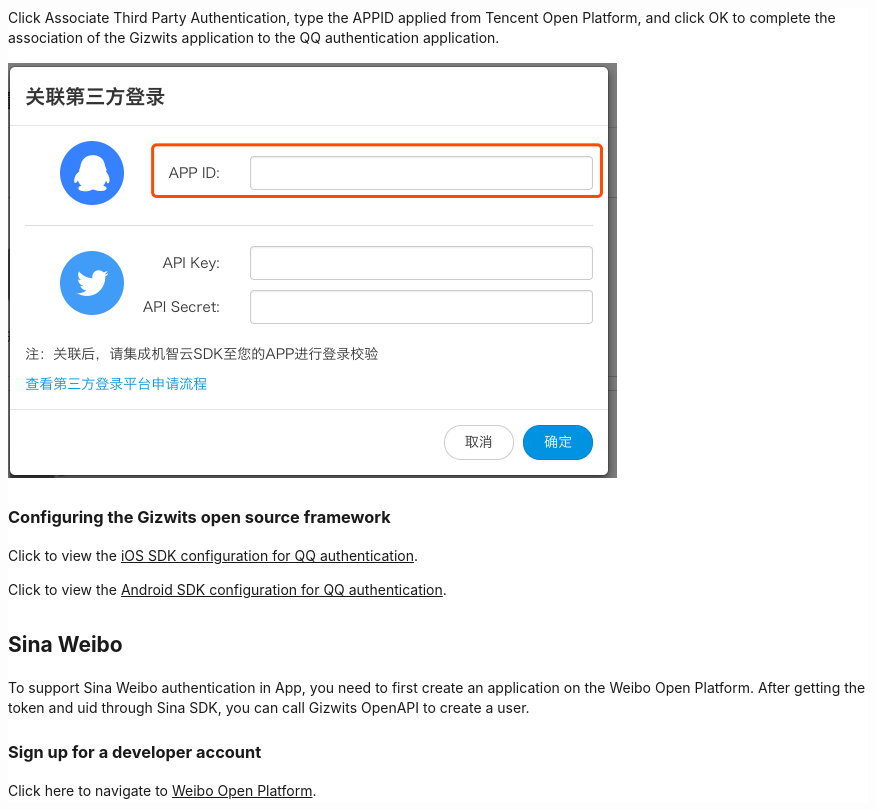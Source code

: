 Click Associate Third Party Authentication, type the APPID applied from Tencent Open Platform, and click OK to complete the association of the Gizwits application to the QQ authentication application.

![third-party authentication](../../../assets/en-us/AppDev/third-party/33.png)
 
### Configuring the Gizwits open source framework

Click to view the [iOS SDK configuration for QQ authentication](http://docs.gizwits.com/zh-cn/AppDev/iOS%E7%AC%AC%E4%B8%89%E6%96%B9%E7%99%BB%E9%99%86%E4%B8%8E%E6%8D%A2%E8%82%A4.html#%E5%BC%80%E6%BA%90%E6%A1%86%E6%9E%B6%E9%85%8D%E7%BD%AE).

Click to view the [Android SDK configuration for QQ authentication](http://docs.gizwits.com/zh-cn/AppDev/Android%E7%AC%AC%E4%B8%89%E6%96%B9%E7%99%BB%E5%BD%95%E4%B8%8E%E6%8D%A2%E8%82%A4.html#%E4%BF%AE%E6%94%B9UIConfig-json%E6%96%87%E4%BB%B6).

## Sina Weibo

To support Sina Weibo authentication in App, you need to first create an application on the Weibo Open Platform. After getting the token and uid through Sina SDK, you can call Gizwits OpenAPI to create a user.

### Sign up for a developer account

Click here to navigate to [Weibo Open Platform](http://open.weibo.com/).
